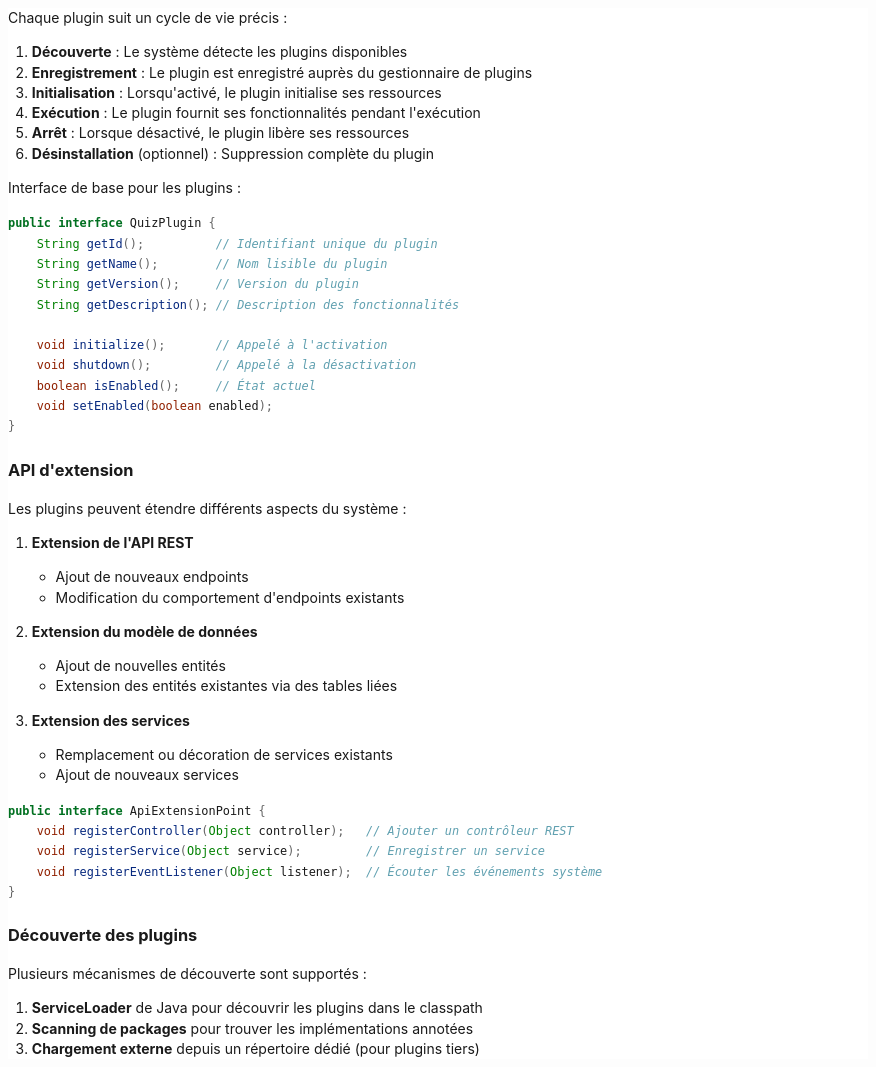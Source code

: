Chaque plugin suit un cycle de vie précis :

1. **Découverte** : Le système détecte les plugins disponibles
2. **Enregistrement** : Le plugin est enregistré auprès du gestionnaire de plugins
3. **Initialisation** : Lorsqu'activé, le plugin initialise ses ressources
4. **Exécution** : Le plugin fournit ses fonctionnalités pendant l'exécution
5. **Arrêt** : Lorsque désactivé, le plugin libère ses ressources
6. **Désinstallation** (optionnel) : Suppression complète du plugin

Interface de base pour les plugins :

```java
public interface QuizPlugin {
    String getId();          // Identifiant unique du plugin
    String getName();        // Nom lisible du plugin
    String getVersion();     // Version du plugin
    String getDescription(); // Description des fonctionnalités
    
    void initialize();       // Appelé à l'activation
    void shutdown();         // Appelé à la désactivation
    boolean isEnabled();     // État actuel
    void setEnabled(boolean enabled);
}
```

### API d'extension

Les plugins peuvent étendre différents aspects du système :

1. **Extension de l'API REST** 
   - Ajout de nouveaux endpoints
   - Modification du comportement d'endpoints existants

2. **Extension du modèle de données**
   - Ajout de nouvelles entités
   - Extension des entités existantes via des tables liées

3. **Extension des services**
   - Remplacement ou décoration de services existants
   - Ajout de nouveaux services

```java
public interface ApiExtensionPoint {
    void registerController(Object controller);   // Ajouter un contrôleur REST
    void registerService(Object service);         // Enregistrer un service
    void registerEventListener(Object listener);  // Écouter les événements système
}
```

### Découverte des plugins

Plusieurs mécanismes de découverte sont supportés :

1. **ServiceLoader** de Java pour découvrir les plugins dans le classpath
2. **Scanning de packages** pour trouver les implémentations annotées
3. **Chargement externe** depuis un répertoire dédié (pour plugins tiers)
